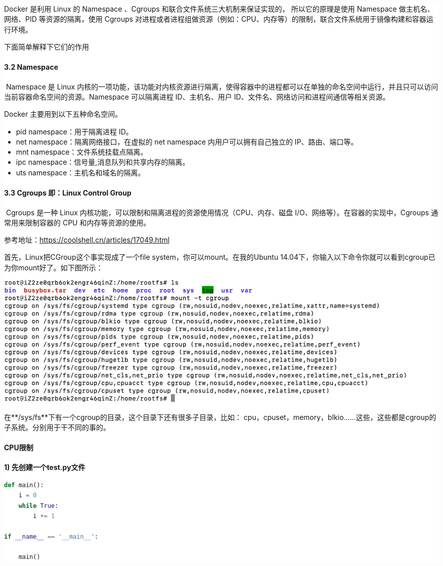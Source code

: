 Docker 是利用 Linux 的 Namespace 、Cgroups 和联合文件系统三大机制来保证实现的， 所以它的原理是使用 Namespace 做主机名、网络、PID 等资源的隔离，使用 Cgroups 对进程或者进程组做资源（例如：CPU、内存等）的限制，联合文件系统用于镜像构建和容器运行环境。

下面简单解释下它们的作用

#### **3.2 Namespace**

​	Namespace 是 Linux 内核的一项功能，该功能对内核资源进行隔离，使得容器中的进程都可以在单独的命名空间中运行，并且只可以访问当前容器命名空间的资源。Namespace 可以隔离进程 ID、主机名、用户 ID、文件名、网络访问和进程间通信等相关资源。

Docker 主要用到以下五种命名空间。

- pid namespace：用于隔离进程 ID。
- net namespace：隔离网络接口，在虚拟的 net namespace 内用户可以拥有自己独立的 IP、路由、端口等。
- mnt namespace：文件系统挂载点隔离。
- ipc namespace：信号量,消息队列和共享内存的隔离。
- uts namespace：主机名和域名的隔离。

#### 3.3 Cgroups 即：Linux Control Group

​	Cgroups 是一种 Linux 内核功能，可以限制和隔离进程的资源使用情况（CPU、内存、磁盘 I/O、网络等）。在容器的实现中，Cgroups 通常用来限制容器的 CPU 和内存等资源的使用。

参考地址：<https://coolshell.cn/articles/17049.html>

首先，Linux把CGroup这个事实现成了一个file system，你可以mount。在我的Ubuntu 14.04下，你输入以下命令你就可以看到cgroup已为你mount好了。如下图所示：

![](images/cgroups1.png)

在**/sys/fs**下有一个cgroup的目录，这个目录下还有很多子目录，比如： cpu，cpuset，memory，blkio……这些，这些都是cgroup的子系统。分别用于干不同的事的。

#### CPU限制

**1)  先创建一个test.py文件**

```python
def main():
    i = 0
    while True:
        i += 1

if __name__ == '__main__':

    main()
```
